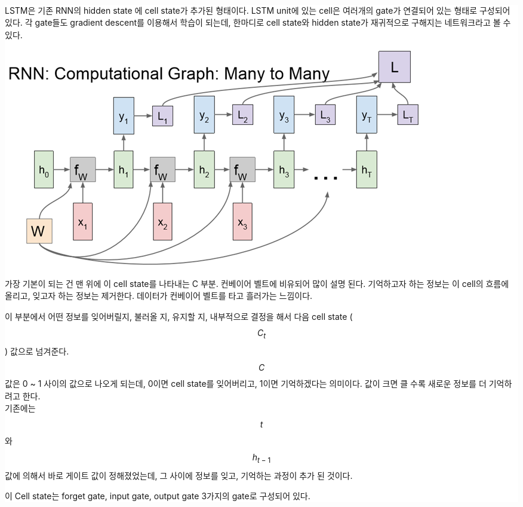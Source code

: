 LSTM은 기존 RNN의 hidden state 에 cell state가 추가된 형태이다. LSTM unit에 있는 cell은 여러개의 gate가 연결되어 있는 형태로 구성되어 있다. 각 gate들도 gradient descent를 이용해서 학습이 되는데, 한마디로 cell state와 hidden state가 재귀적으로 구해지는 네트워크라고 볼 수 있다.

![Cell state](../../.gitbook/assets/image%20%2874%29.png)

가장 기본이 되는 건 맨 위에 이 cell state를 나타내는 C 부분. 컨베이어 벨트에 비유되어 많이 설명 된다. 기억하고자 하는 정보는 이 cell의 흐름에 올리고, 잊고자 하는 정보는 제거한다. 데이터가 컨베이어 벨트를 타고 흘러가는 느낌이다.

이 부분에서 어떤 정보를 잊어버릴지, 불러올 지, 유지할 지, 내부적으로 결정을 해서 다음 cell state \( $$C_t$$ \) 값으로 넘겨준다.  
 $$C$$ 값은 0 ~ 1 사이의 값으로 나오게 되는데, 0이면 cell state를 잊어버리고, 1이면 기억하겠다는 의미이다. 값이 크면 클 수록 새로운 정보를 더 기억하려고 한다.  
기존에는 $$t$$ 와 $$h_{t-1}$$ 값에 의해서 바로 게이트 값이 정해졌었는데, 그 사이에 정보를 잊고, 기억하는 과정이 추가 된 것이다.

이 Cell state는 forget gate, input gate, output gate 3가지의 gate로 구성되어 있다.
